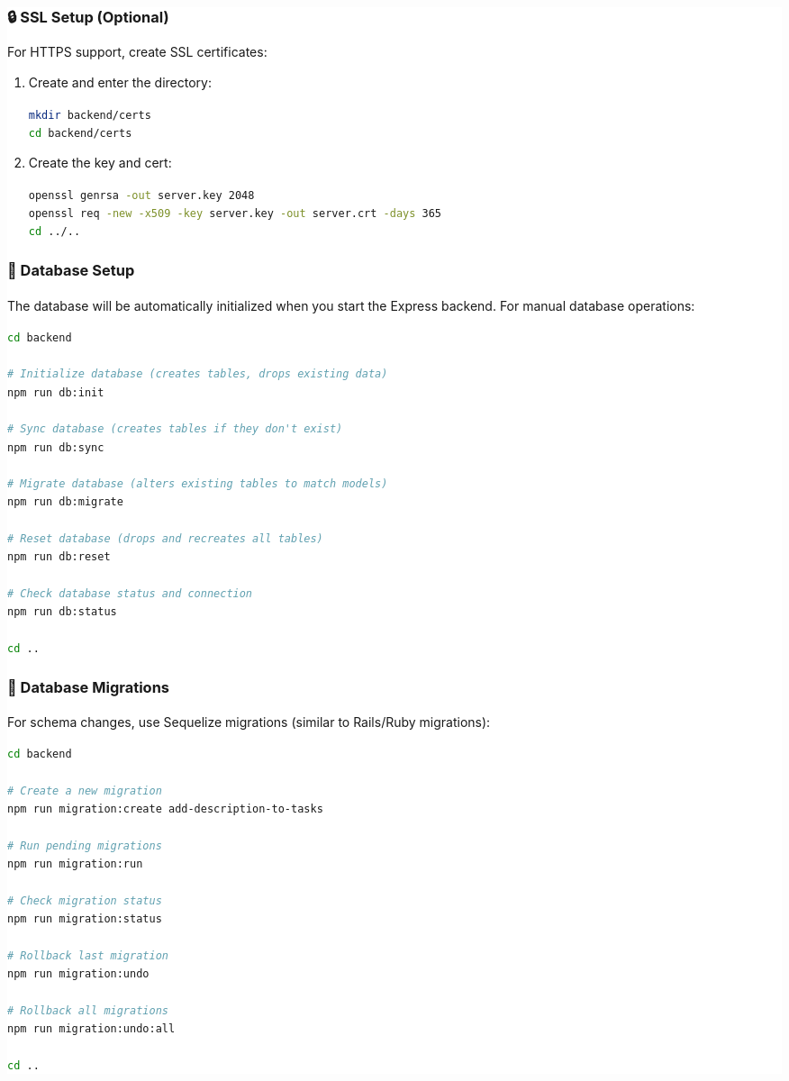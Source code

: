 ### 🔒 SSL Setup (Optional)

For HTTPS support, create SSL certificates:

1. Create and enter the directory:
   ```bash
   mkdir backend/certs
   cd backend/certs
   ```
2. Create the key and cert:
   ```bash
   openssl genrsa -out server.key 2048
   openssl req -new -x509 -key server.key -out server.crt -days 365
   cd ../..
   ```

### 📂 Database Setup

The database will be automatically initialized when you start the Express backend. For manual database operations:

```bash
cd backend

# Initialize database (creates tables, drops existing data)
npm run db:init

# Sync database (creates tables if they don't exist)
npm run db:sync

# Migrate database (alters existing tables to match models)
npm run db:migrate

# Reset database (drops and recreates all tables)
npm run db:reset

# Check database status and connection
npm run db:status

cd ..
```

### 🔄 Database Migrations

For schema changes, use Sequelize migrations (similar to Rails/Ruby migrations):

```bash
cd backend

# Create a new migration
npm run migration:create add-description-to-tasks

# Run pending migrations
npm run migration:run

# Check migration status
npm run migration:status

# Rollback last migration
npm run migration:undo

# Rollback all migrations
npm run migration:undo:all

cd ..
```
